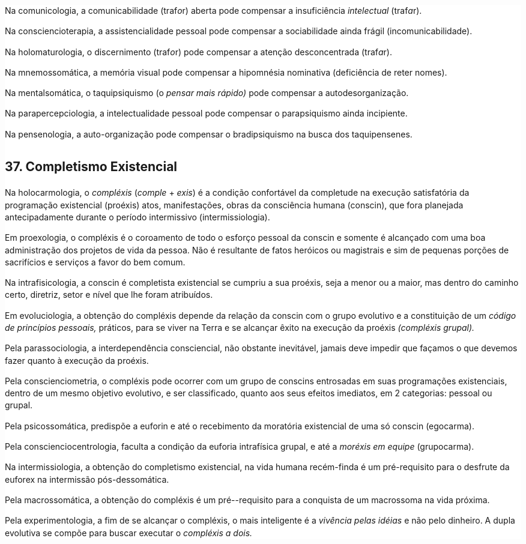 Na comunicologia, a comunicabilidade (traf*o*r) aberta pode compensar a insuficiência *intelectual* (traf*a*r).

Na consciencioterapia, a assistencialidade pessoal pode compensar a sociabilidade ainda frágil (incomunicabilidade).

Na holomaturologia, o discernimento (traf*o*r) pode compensar a atenção desconcentrada (traf*a*r).

Na mnemossomática, a memória visual pode compensar a hipomnésia nominativa (deficiência de reter nomes).

Na mentalsomática, o taquipsiquismo (o *pensar mais rápido)* pode compensar a autodesorganização.

Na parapercepciologia, a intelectualidade pessoal pode compensar o parapsiquismo ainda incipiente.

Na pensenologia, a auto-organização pode compensar o bradipsiquismo na busca dos taquipensenes.

## 

## 37. Completismo Existencial

Na holocarmologia, o *compléxis* <span class="indexref" entry="Compléxis "></span>(*comple* + *exis*) é a condição confortável da completude na execução satisfatória da programação existencial (proéxis) atos, manifestações, obras da consciência humana (conscin), que fora planejada antecipadamente durante o período intermissivo (intermissiologia).

Em proexologia, o compléxis é o coroamento de todo o esforço pessoal da conscin e somente é alcançado com uma boa administração dos projetos de vida da pessoa. Não é resultante de fatos heróicos ou magistrais e sim de pequenas porções de sacrifícios e serviços a favor do bem comum.

Na intrafisicologia, a conscin é completista existencial se cumpriu a sua proéxis, seja a menor ou a maior, mas dentro do caminho certo, diretriz, setor e nível que lhe foram atribuídos.

Em evoluciologia, a obtenção do compléxis depende da relação da conscin com o grupo evolutivo e a constituição de um *código* *de princípios pessoais,* práticos, para se viver na Terra e se alcançar êxito na execução da proéxis *(compléxis grupal).*

Pela parassociologia, a interdependência consciencial, não obstante inevitável, jamais deve impedir que façamos o que devemos fazer quanto à execução da proéxis.

Pela conscienciometria, o compléxis pode ocorrer com um grupo de conscins entrosadas em suas programações existenciais, dentro de um mesmo objetivo evolutivo, e ser classificado, quanto aos seus efeitos imediatos, em 2 categorias: pessoal ou grupal.

Pela psicossomática, predispõe a euforin e até o recebimento da moratória existencial de uma só conscin (egocarma).

Pela conscienciocentrologia, faculta a condição da euforia intrafísica grupal, e até a *moréxis em equipe* (grupocarma).

Na intermissiologia, a obtenção do completismo existencial, na vida humana recém-finda é um pré-requisito para o desfrute da euforex na intermissão pós-dessomática.

Pela macrossomática, a obtenção do compléxis é um pré--requisito para a conquista de um macrossoma na vida próxima.

Pela experimentologia, a fim de se alcançar o compléxis, o mais inteligente é a *vivência pelas idéias* e não pelo dinheiro. A dupla evolutiva se compõe para buscar executar o *compléxis a dois.*
